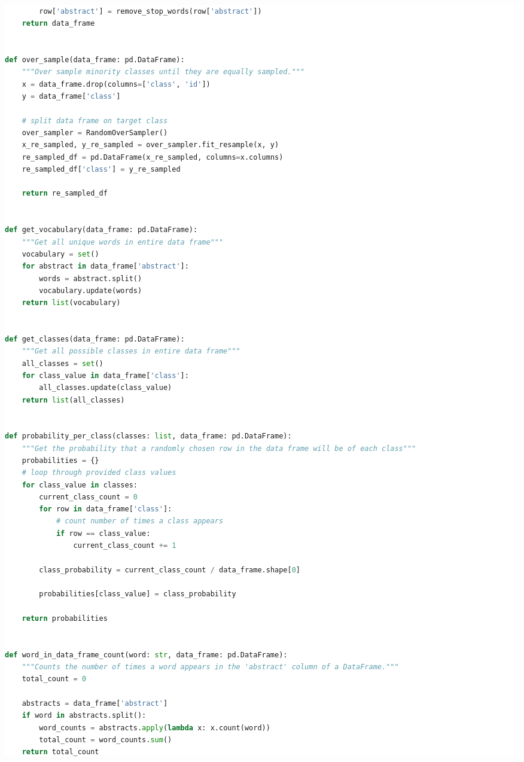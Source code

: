 ```python
        row['abstract'] = remove_stop_words(row['abstract'])
    return data_frame


def over_sample(data_frame: pd.DataFrame):
    """Over sample minority classes until they are equally sampled."""
    x = data_frame.drop(columns=['class', 'id'])
    y = data_frame['class']

    # split data frame on target class
    over_sampler = RandomOverSampler()
    x_re_sampled, y_re_sampled = over_sampler.fit_resample(x, y)
    re_sampled_df = pd.DataFrame(x_re_sampled, columns=x.columns)
    re_sampled_df['class'] = y_re_sampled

    return re_sampled_df


def get_vocabulary(data_frame: pd.DataFrame):
    """Get all unique words in entire data frame"""
    vocabulary = set()
    for abstract in data_frame['abstract']:
        words = abstract.split()
        vocabulary.update(words)
    return list(vocabulary)


def get_classes(data_frame: pd.DataFrame):
    """Get all possible classes in entire data frame"""
    all_classes = set()
    for class_value in data_frame['class']:
        all_classes.update(class_value)
    return list(all_classes)


def probability_per_class(classes: list, data_frame: pd.DataFrame):
    """Get the probability that a randomly chosen row in the data frame will be of each class"""
    probabilities = {}
    # loop through provided class values
    for class_value in classes:
        current_class_count = 0
        for row in data_frame['class']:
            # count number of times a class appears
            if row == class_value:
                current_class_count += 1
    
        class_probability = current_class_count / data_frame.shape[0]

        probabilities[class_value] = class_probability

    return probabilities


def word_in_data_frame_count(word: str, data_frame: pd.DataFrame):
    """Counts the number of times a word appears in the 'abstract' column of a DataFrame."""
    total_count = 0

    abstracts = data_frame['abstract']
    if word in abstracts.split():
        word_counts = abstracts.apply(lambda x: x.count(word))
        total_count = word_counts.sum()
    return total_count

```